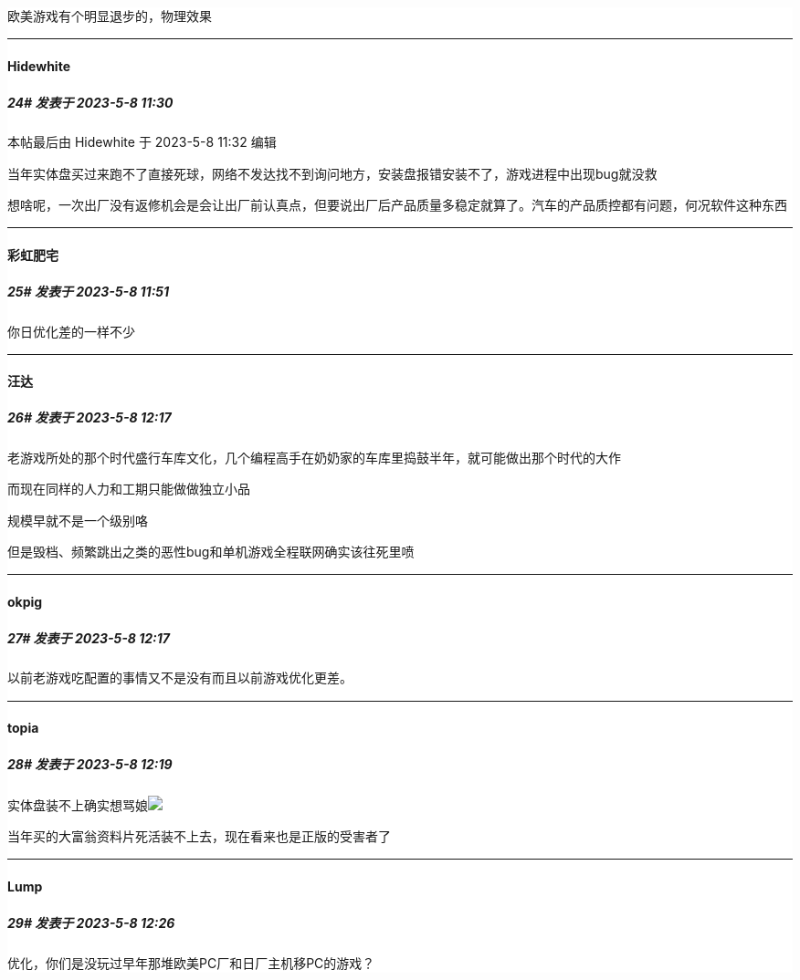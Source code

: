 欧美游戏有个明显退步的，物理效果

*****

####  Hidewhite  
##### 24#       发表于 2023-5-8 11:30

 本帖最后由 Hidewhite 于 2023-5-8 11:32 编辑 

当年实体盘买过来跑不了直接死球，网络不发达找不到询问地方，安装盘报错安装不了，游戏进程中出现bug就没救

想啥呢，一次出厂没有返修机会是会让出厂前认真点，但要说出厂后产品质量多稳定就算了。汽车的产品质控都有问题，何况软件这种东西

*****

####  彩虹肥宅  
##### 25#       发表于 2023-5-8 11:51

你日优化差的一样不少

*****

####  汪达  
##### 26#       发表于 2023-5-8 12:17

老游戏所处的那个时代盛行车库文化，几个编程高手在奶奶家的车库里捣鼓半年，就可能做出那个时代的大作

而现在同样的人力和工期只能做做独立小品

规模早就不是一个级别咯

但是毁档、频繁跳出之类的恶性bug和单机游戏全程联网确实该往死里喷

*****

####  okpig  
##### 27#       发表于 2023-5-8 12:17

以前老游戏吃配置的事情又不是没有而且以前游戏优化更差。

*****

####  topia  
##### 28#       发表于 2023-5-8 12:19

实体盘装不上确实想骂娘<img src="https://static.saraba1st.com/image/smiley/face2017/001.png" referrerpolicy="no-referrer">

当年买的大富翁资料片死活装不上去，现在看来也是正版的受害者了

*****

####  Lump  
##### 29#       发表于 2023-5-8 12:26

优化，你们是没玩过早年那堆欧美PC厂和日厂主机移PC的游戏？
